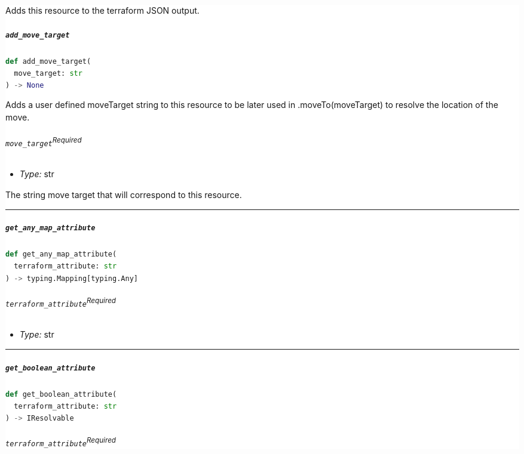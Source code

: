 Adds this resource to the terraform JSON output.

##### `add_move_target` <a name="add_move_target" id="rhizo-co-terraform-provider-oci.coreDrgRouteTable.CoreDrgRouteTable.addMoveTarget"></a>

```python
def add_move_target(
  move_target: str
) -> None
```

Adds a user defined moveTarget string to this resource to be later used in .moveTo(moveTarget) to resolve the location of the move.

###### `move_target`<sup>Required</sup> <a name="move_target" id="rhizo-co-terraform-provider-oci.coreDrgRouteTable.CoreDrgRouteTable.addMoveTarget.parameter.moveTarget"></a>

- *Type:* str

The string move target that will correspond to this resource.

---

##### `get_any_map_attribute` <a name="get_any_map_attribute" id="rhizo-co-terraform-provider-oci.coreDrgRouteTable.CoreDrgRouteTable.getAnyMapAttribute"></a>

```python
def get_any_map_attribute(
  terraform_attribute: str
) -> typing.Mapping[typing.Any]
```

###### `terraform_attribute`<sup>Required</sup> <a name="terraform_attribute" id="rhizo-co-terraform-provider-oci.coreDrgRouteTable.CoreDrgRouteTable.getAnyMapAttribute.parameter.terraformAttribute"></a>

- *Type:* str

---

##### `get_boolean_attribute` <a name="get_boolean_attribute" id="rhizo-co-terraform-provider-oci.coreDrgRouteTable.CoreDrgRouteTable.getBooleanAttribute"></a>

```python
def get_boolean_attribute(
  terraform_attribute: str
) -> IResolvable
```

###### `terraform_attribute`<sup>Required</sup> <a name="terraform_attribute" id="rhizo-co-terraform-provider-oci.coreDrgRouteTable.CoreDrgRouteTable.getBooleanAttribute.parameter.terraformAttribute"></a>
